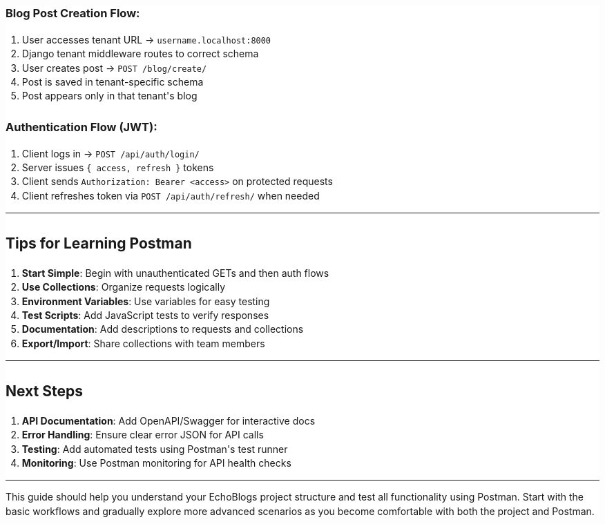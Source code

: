 ### Blog Post Creation Flow:
1. User accesses tenant URL → `username.localhost:8000`
2. Django tenant middleware routes to correct schema
3. User creates post → `POST /blog/create/`
4. Post is saved in tenant-specific schema
5. Post appears only in that tenant's blog

### Authentication Flow (JWT):
1. Client logs in → `POST /api/auth/login/`
2. Server issues `{ access, refresh }` tokens
3. Client sends `Authorization: Bearer <access>` on protected requests
4. Client refreshes token via `POST /api/auth/refresh/` when needed

---

## Tips for Learning Postman

1. **Start Simple**: Begin with unauthenticated GETs and then auth flows
2. **Use Collections**: Organize requests logically
3. **Environment Variables**: Use variables for easy testing
4. **Test Scripts**: Add JavaScript tests to verify responses
5. **Documentation**: Add descriptions to requests and collections
6. **Export/Import**: Share collections with team members

---

## Next Steps

1. **API Documentation**: Add OpenAPI/Swagger for interactive docs
2. **Error Handling**: Ensure clear error JSON for API calls
4. **Testing**: Add automated tests using Postman's test runner
5. **Monitoring**: Use Postman monitoring for API health checks

---

This guide should help you understand your EchoBlogs project structure and test all functionality using Postman. Start with the basic workflows and gradually explore more advanced scenarios as you become comfortable with both the project and Postman.
